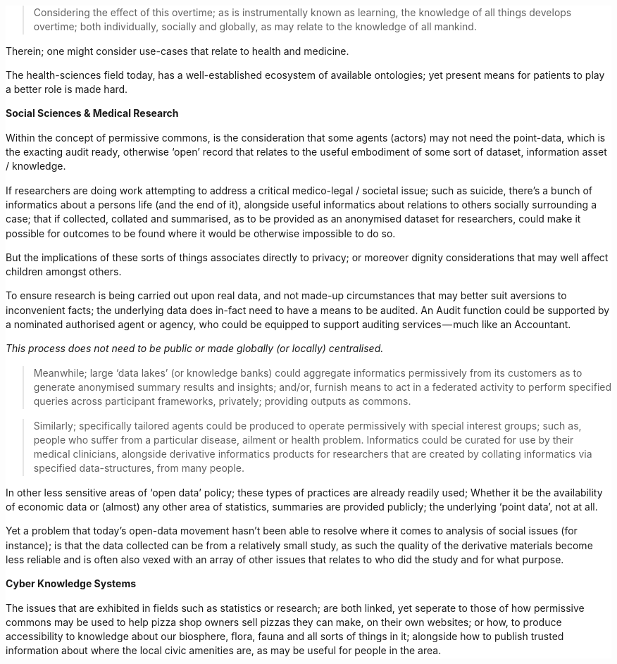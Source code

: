 > Considering the effect of this overtime; as is instrumentally known as learning, the knowledge of all things develops overtime; both individually, socially and globally, as may relate to the knowledge of all mankind.

Therein; one might consider use-cases that relate to health and medicine.

The health-sciences field today, has a well-established ecosystem of available ontologies; yet present means for patients to play a better role is made hard.

**Social Sciences & Medical Research**

Within the concept of permissive commons, is the consideration that some agents (actors) may not need the point-data, which is the exacting audit ready, otherwise ‘open’ record that relates to the useful embodiment of some sort of dataset, information asset / knowledge.

If researchers are doing work attempting to address a critical medico-legal / societal issue; such as suicide, there’s a bunch of informatics about a persons life (and the end of it), alongside useful informatics about relations to others socially surrounding a case; that if collected, collated and summarised, as to be provided as an anonymised dataset for researchers, could make it possible for outcomes to be found where it would be otherwise impossible to do so.

But the implications of these sorts of things associates directly to privacy; or moreover dignity considerations that may well affect children amongst others.

To ensure research is being carried out upon real data, and not made-up circumstances that may better suit aversions to inconvenient facts; the underlying data does in-fact need to have a means to be audited. An Audit function could be supported by a nominated authorised agent or agency, who could be equipped to support auditing services — much like an Accountant.

_This process does not need to be public or made globally (or locally) centralised._

> Meanwhile; large ‘data lakes’ (or knowledge banks) could aggregate informatics permissively from its customers as to generate anonymised summary results and insights; and/or, furnish means to act in a federated activity to perform specified queries across participant frameworks, privately; providing outputs as commons.

> Similarly; specifically tailored agents could be produced to operate permissively with special interest groups; such as, people who suffer from a particular disease, ailment or health problem. Informatics could be curated for use by their medical clinicians, alongside derivative informatics products for researchers that are created by collating informatics via specified data-structures, from many people.

In other less sensitive areas of ‘open data’ policy; these types of practices are already readily used; Whether it be the availability of economic data or (almost) any other area of statistics, summaries are provided publicly; the underlying ‘point data’, not at all.

Yet a problem that today’s open-data movement hasn’t been able to resolve where it comes to analysis of social issues (for instance); is that the data collected can be from a relatively small study, as such the quality of the derivative materials become less reliable and is often also vexed with an array of other issues that relates to who did the study and for what purpose.

**Cyber Knowledge Systems**

The issues that are exhibited in fields such as statistics or research; are both linked, yet seperate to those of how permissive commons may be used to help pizza shop owners sell pizzas they can make, on their own websites; or how, to produce accessibility to knowledge about our biosphere, flora, fauna and all sorts of things in it; alongside how to publish trusted information about where the local civic amenities are, as may be useful for people in the area.
